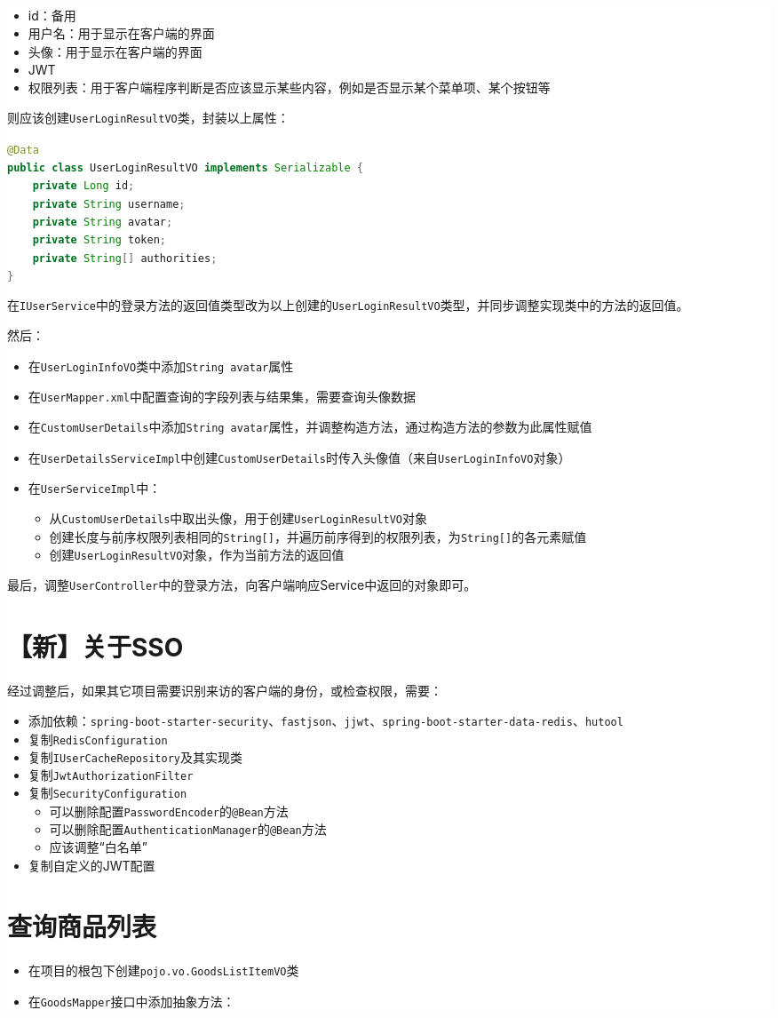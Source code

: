 - id：备用
- 用户名：用于显示在客户端的界面
- 头像：用于显示在客户端的界面
- JWT
- 权限列表：用于客户端程序判断是否应该显示某些内容，例如是否显示某个菜单项、某个按钮等

则应该创建`UserLoginResultVO`类，封装以上属性：

```java
@Data
public class UserLoginResultVO implements Serializable {
    private Long id;
    private String username;
    private String avatar;
    private String token;
    private String[] authorities;
}
```

在`IUserService`中的登录方法的返回值类型改为以上创建的`UserLoginResultVO`类型，并同步调整实现类中的方法的返回值。

然后：

- 在`UserLoginInfoVO`类中添加`String avatar`属性
- 在`UserMapper.xml`中配置查询的字段列表与结果集，需要查询头像数据

- 在`CustomUserDetails`中添加`String avatar`属性，并调整构造方法，通过构造方法的参数为此属性赋值
- 在`UserDetailsServiceImpl`中创建`CustomUserDetails`时传入头像值（来自`UserLoginInfoVO`对象）
- 在`UserServiceImpl`中：
  - 从`CustomUserDetails`中取出头像，用于创建`UserLoginResultVO`对象
  - 创建长度与前序权限列表相同的`String[]`，并遍历前序得到的权限列表，为`String[]`的各元素赋值
  - 创建`UserLoginResultVO`对象，作为当前方法的返回值

最后，调整`UserController`中的登录方法，向客户端响应Service中返回的对象即可。

# 【新】关于SSO

经过调整后，如果其它项目需要识别来访的客户端的身份，或检查权限，需要：

- 添加依赖：`spring-boot-starter-security`、`fastjson`、`jjwt`、`spring-boot-starter-data-redis`、`hutool`
- 复制`RedisConfiguration`
- 复制`IUserCacheRepository`及其实现类
- 复制`JwtAuthorizationFilter`
- 复制`SecurityConfiguration`
  - 可以删除配置`PasswordEncoder`的`@Bean`方法
  - 可以删除配置`AuthenticationManager`的`@Bean`方法
  - 应该调整“白名单”
- 复制自定义的JWT配置

# 查询商品列表

- 在项目的根包下创建`pojo.vo.GoodsListItemVO`类

- 在`GoodsMapper`接口中添加抽象方法：
